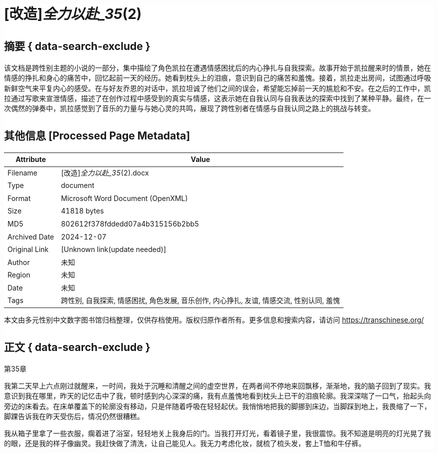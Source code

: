 # [改造]_全力以赴_35_(2)



## 摘要  { data-search-exclude }


该文档是跨性别主题的小说的一部分，集中描绘了角色凯拉在遭遇情感困扰后的内心挣扎与自我探索。故事开始于凯拉醒来时的情景，她在情感的挣扎和身心的痛苦中，回忆起前一天的经历。她看到枕头上的泪痕，意识到自己的痛苦和羞愧。接着，凯拉走出房间，试图通过呼吸新鲜空气来平复内心的感受。在与好友乔恩的对话中，凯拉坦诚了他们之间的误会，希望能忘掉前一天的尴尬和不安。在之后的工作中，凯拉通过写歌来宣泄情感，描述了在创作过程中感受到的真实与情感，这表示她在自我认同与自我表达的探索中找到了某种平静。最终，在一次偶然的弹奏中，凯拉感觉到了音乐的力量与与她心灵的共鸣，展现了跨性别者在情感与自我认同之路上的挑战与转变。



## 其他信息 [Processed Page Metadata]

| Attribute       | Value                                  |
|-----------------|----------------------------------------|
| Filename        | [改造]_全力以赴_35_(2).docx                             |
| Type            | document                                 |
| Format          | Microsoft Word Document (OpenXML)                               |
| Size            | 41818 bytes                           |
| MD5             | 802612f378fddedd07a4b315156b2bb5                                  |
| Archived Date   | 2024-12-07                             |
| Original Link   | [Unknown link(update needed)]                         |
| Author          | 未知                               |
| Region          | 未知                               |
| Date            | 未知                                 |
| Tags            | 跨性别, 自我探索, 情感困扰, 角色发展, 音乐创作, 内心挣扎, 友谊, 情感交流, 性别认同, 羞愧                                 |

本文由多元性别中文数字图书馆归档整理，仅供存档使用。版权归原作者所有。更多信息和搜索内容，请访问 <https://transchinese.org/>


## 正文 { data-search-exclude }


第35章





我第二天早上六点刚过就醒来，一时间，我处于沉睡和清醒之间的虚空世界，在两者间不停地来回飘移，渐渐地，我的脑子回到了现实。我意识到我在哪里，昨天的记忆击中了我，顿时感到内心深深的痛，我有点羞愧地看到枕头上已干的泪痕轮廓。我深深喘了一口气，抬起头向旁边的床看去。在床单覆盖下的轮廓没有移动，只是伴随着呼吸在轻轻起伏。我悄悄地把我的脚挪到床边，当脚踩到地上，我畏缩了一下，脚踝告诉我在昨天受伤后，情况仍然很糟糕。



我从箱子里拿了一些衣服，瘸着进了浴室，轻轻地关上我身后的门。当我打开灯光，看着镜子里，我很震惊。我不知道是明亮的灯光晃了我的眼，还是我的样子像幽灵。我赶快做了清洗，让自己能见人。我无力考虑化妆，就梳了梳头发，套上T恤和牛仔裤。
